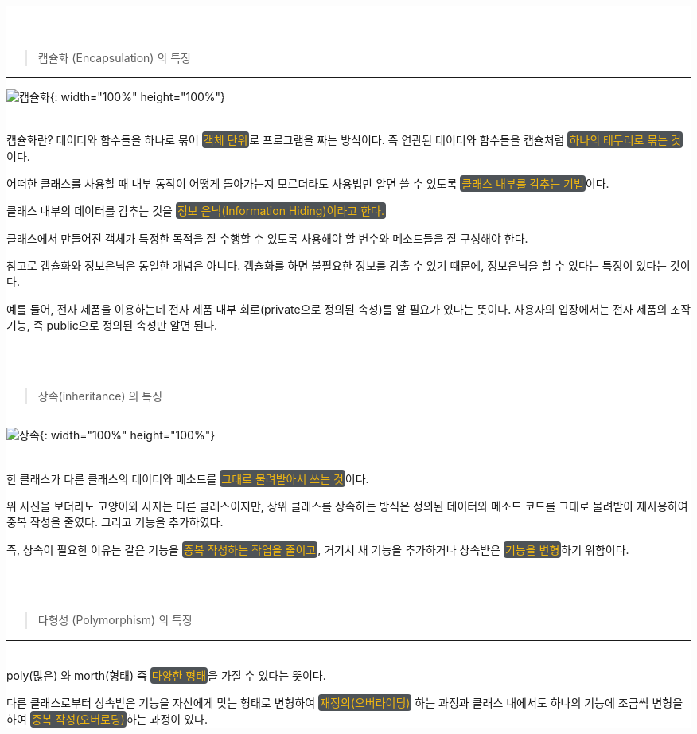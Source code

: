 <br/>
<br/>

> 캡슐화 (Encapsulation) 의 특징
---

<img width="660" alt="캡슐화" src="https://user-images.githubusercontent.com/75570915/109244562-42cec380-7822-11eb-8688-ce6a9c0f31c1.png">{: width="100%" height="100%"}


<br/>
캡슐화란? 데이터와 함수들을 하나로 묶어 <span style ="background-color:#4e5357; color:#f2b810; border-radius:4px; padding:2px">객체 단위</span>로 프로그램을 짜는 방식이다. 즉 연관된 데이터와 함수들을 캡슐처럼 <span style ="background-color:#4e5357; color:#f2b810; border-radius:4px; padding:2px">하나의 테두리로 묶는 것</span>이다.

어떠한 클래스를 사용할 때 내부 동작이 어떻게 돌아가는지 모르더라도 사용법만 알면 쓸 수 있도록 <span style ="background-color:#4e5357; color:#f2b810; border-radius:4px; padding:2px">클래스 내부를 감추는 기법</span>이다.

클래스 내부의 데이터를 감추는 것을 <span style ="background-color:#4e5357; color:#f2b810; border-radius:4px; padding:2px">정보 은닉(Information Hiding)이라고 한다.

클래스에서 만들어진 객체가 특정한 목적을 잘 수행할 수 있도록 사용해야 할 변수와 메소드들을 잘 구성해야 한다.

참고로 캡슐화와 정보은닉은 동일한 개념은 아니다. 캡슐화를 하면 불필요한 정보를 감출 수 있기 때문에, 정보은닉을 할 수 있다는 특징이 있다는 것이다.

예를 들어, 전자 제품을 이용하는데 전자 제품 내부 회로(private으로 정의된 속성)를 알 필요가 있다는 뜻이다. 사용자의 입장에서는 전자 제품의 조작기능, 즉 public으로 정의된 속성만 알면 된다.

<br/>
<br/>

> 상속(inheritance) 의 특징
---

<img width="657" alt="상속" src="https://user-images.githubusercontent.com/75570915/109244929-f2a43100-7822-11eb-9691-98b8a62819d0.png">{: width="100%" height="100%"}

<br/>
한 클래스가 다른 클래스의 데이터와 메소드를 <span style ="background-color:#4e5357; color:#f2b810; border-radius:4px; padding:2px">그대로 물려받아서 쓰는 것</span>이다.

위 사진을 보더라도 고양이와 사자는 다른 클래스이지만, 상위 클래스를 상속하는 방식은 정의된 데이터와 메소드 코드를 그대로 물려받아 재사용하여 중복 작성을 줄였다. 그리고 기능을 추가하였다.

즉, 상속이 필요한 이유는 같은 기능을 <span style ="background-color:#4e5357; color:#f2b810; border-radius:4px; padding:2px">중복 작성하는 작업을 줄이고</span>, 거기서 새 기능을 추가하거나 상속받은 <span style ="background-color:#4e5357; color:#f2b810; border-radius:4px; padding:2px">기능을 변형</span>하기 위함이다.

<br/>
<br/>

> 다형성 (Polymorphism) 의 특징
---

<br/>
poly(많은) 와 morth(형태) 즉 <span style ="background-color:#4e5357; color:#f2b810; border-radius:4px; padding:2px">다양한 형태</span>을 가질 수 있다는 뜻이다.

다른 클래스로부터 상속받은 기능을 자신에게 맞는 형태로 변형하여 <span style ="background-color:#4e5357; color:#f2b810; border-radius:4px; padding:2px">재정의(오버라이딩)</span> 하는 과정과 클래스 내에서도 하나의 기능에 조금씩 변형을 하여 <span style ="background-color:#4e5357; color:#f2b810; border-radius:4px; padding:2px">중복 작성(오버로딩)</span>하는 과정이 있다.

